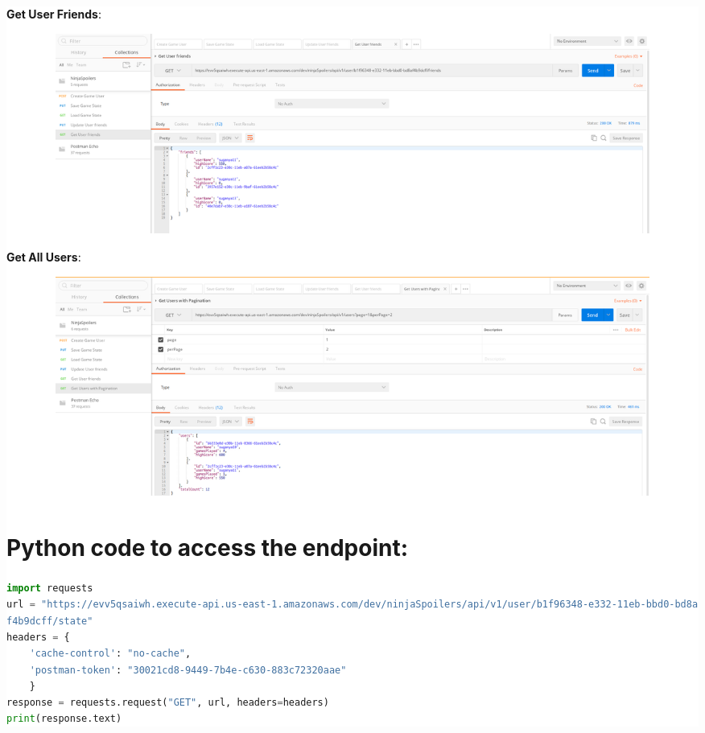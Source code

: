 </p>

**Get User Friends**:

<p align="center">
  <img src="./img/postman/getuserfriends.png" alt="Size Limit CLI" width="738">
</p>

**Get All Users**:

<p align="center">
  <img src="./img/postman/getusers.png" alt="Size Limit CLI" width="738">
</p>

# Python code to access the endpoint:
```python
import requests
url = "https://evv5qsaiwh.execute-api.us-east-1.amazonaws.com/dev/ninjaSpoilers/api/v1/user/b1f96348-e332-11eb-bbd0-bd8af4b9dcff/state"
headers = {
    'cache-control': "no-cache",
    'postman-token': "30021cd8-9449-7b4e-c630-883c72320aae"
    }
response = requests.request("GET", url, headers=headers)
print(response.text)
```
